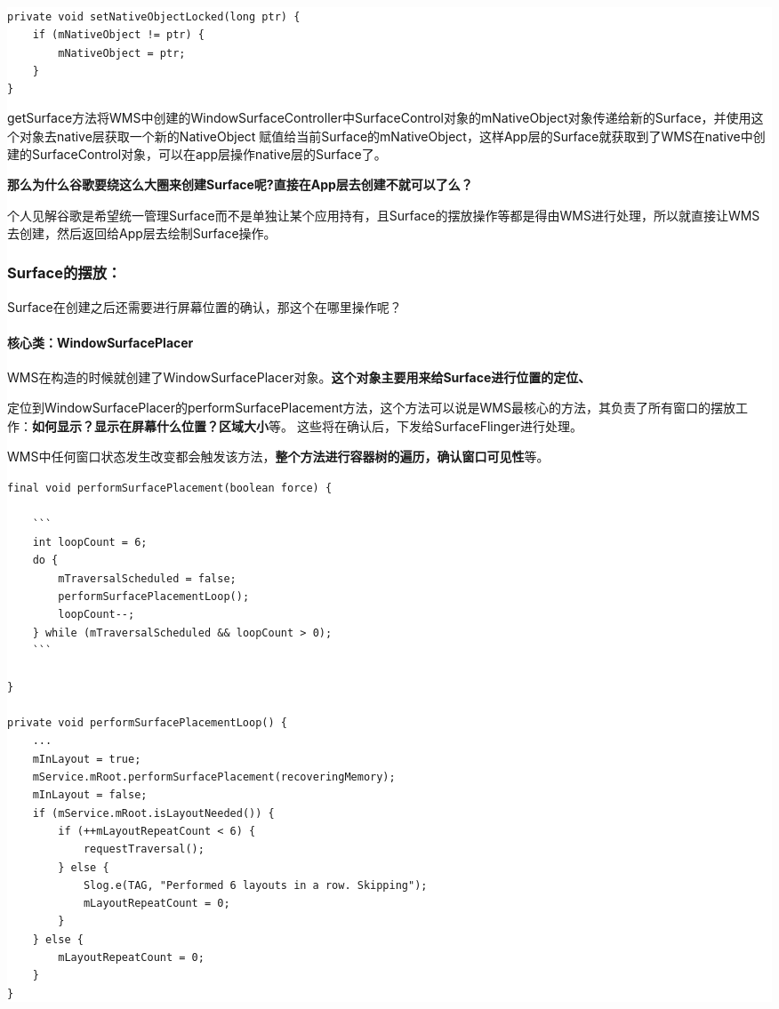 ````
private void setNativeObjectLocked(long ptr) {
    if (mNativeObject != ptr) {
        mNativeObject = ptr;
    }
}
````

getSurface方法将WMS中创建的WindowSurfaceController中SurfaceControl对象的mNativeObject对象传递给新的Surface，并使用这个对象去native层获取一个新的NativeObject 赋值给当前Surface的mNativeObject，这样App层的Surface就获取到了WMS在native中创建的SurfaceControl对象，可以在app层操作native层的Surface了。

**那么为什么谷歌要绕这么大圈来创建Surface呢?直接在App层去创建不就可以了么？**

个人见解谷歌是希望统一管理Surface而不是单独让某个应用持有，且Surface的摆放操作等都是得由WMS进行处理，所以就直接让WMS去创建，然后返回给App层去绘制Surface操作。

### Surface的摆放：

Surface在创建之后还需要进行屏幕位置的确认，那这个在哪里操作呢？

#### 核心类：WindowSurfacePlacer

WMS在构造的时候就创建了WindowSurfacePlacer对象。**这个对象主要用来给Surface进行位置的定位、**

定位到WindowSurfacePlacer的performSurfacePlacement方法，这个方法可以说是WMS最核心的方法，其负责了所有窗口的摆放工作：**如何显示？显示在屏幕什么位置？区域大小**等。 这些将在确认后，下发给SurfaceFlinger进行处理。

WMS中任何窗口状态发生改变都会触发该方法，**整个方法进行容器树的遍历，确认窗口可见性**等。

````
final void performSurfacePlacement(boolean force) {
    
    ```
    int loopCount = 6;
    do {
        mTraversalScheduled = false;
        performSurfacePlacementLoop();
        loopCount--;
    } while (mTraversalScheduled && loopCount > 0);
    ```
    
}

private void performSurfacePlacementLoop() {
    ...
    mInLayout = true;
    mService.mRoot.performSurfacePlacement(recoveringMemory);
    mInLayout = false;
    if (mService.mRoot.isLayoutNeeded()) {
        if (++mLayoutRepeatCount < 6) {
            requestTraversal();
        } else {
            Slog.e(TAG, "Performed 6 layouts in a row. Skipping");
            mLayoutRepeatCount = 0;
        }
    } else {
        mLayoutRepeatCount = 0;
    }   
}
````
